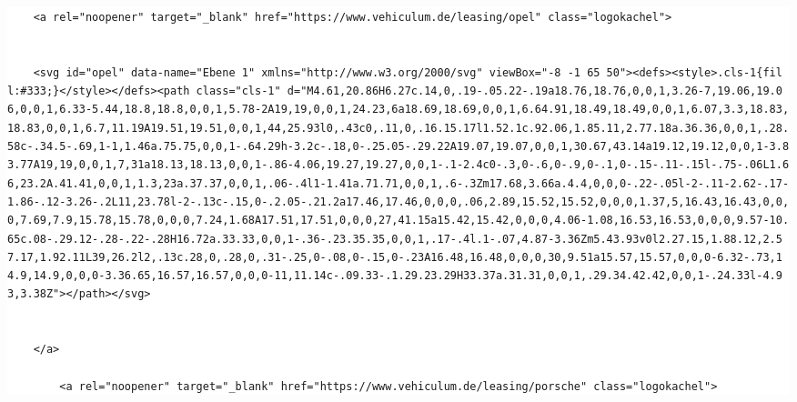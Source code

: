         <a rel="noopener" target="_blank" href="https://www.vehiculum.de/leasing/opel" class="logokachel">


        <svg id="opel" data-name="Ebene 1" xmlns="http://www.w3.org/2000/svg" viewBox="-8 -1 65 50"><defs><style>.cls-1{fill:#333;}</style></defs><path class="cls-1" d="M4.61,20.86H6.27c.14,0,.19-.05.22-.19a18.76,18.76,0,0,1,3.26-7,19.06,19.06,0,0,1,6.33-5.44,18.8,18.8,0,0,1,5.78-2A19,19,0,0,1,24.23,6a18.69,18.69,0,0,1,6.64.91,18.49,18.49,0,0,1,6.07,3.3,18.83,18.83,0,0,1,6.7,11.19A19.51,19.51,0,0,1,44,25.93l0,.43c0,.11,0,.16.15.17l1.52.1c.92.06,1.85.11,2.77.18a.36.36,0,0,1,.28.58c-.34.5-.69,1-1,1.46a.75.75,0,0,1-.64.29h-3.2c-.18,0-.25.05-.29.22A19.07,19.07,0,0,1,30.67,43.14a19.12,19.12,0,0,1-3.83.77A19,19,0,0,1,7,31a18.13,18.13,0,0,1-.86-4.06,19.27,19.27,0,0,1-.1-2.4c0-.3,0-.6,0-.9,0-.1,0-.15-.11-.15l-.75-.06L1.66,23.2A.41.41,0,0,1,1.3,23a.37.37,0,0,1,.06-.4l1-1.41a.71.71,0,0,1,.6-.3Zm17.68,3.66a.4.4,0,0,0-.22-.05l-2-.11-2.62-.17-1.86-.12-3.26-.2L11,23.78l-2-.13c-.15,0-.2.05-.21.2a17.46,17.46,0,0,0,.06,2.89,15.52,15.52,0,0,0,1.37,5,16.43,16.43,0,0,0,7.69,7.9,15.78,15.78,0,0,0,7.24,1.68A17.51,17.51,0,0,0,27,41.15a15.42,15.42,0,0,0,4.06-1.08,16.53,16.53,0,0,0,9.57-10.65c.08-.29.12-.28-.22-.28H16.72a.33.33,0,0,1-.36-.23.35.35,0,0,1,.17-.4l.1-.07,4.87-3.36Zm5.43.93v0l2.27.15,1.88.12,2.57.17,1.92.11L39,26.2l2,.13c.28,0,.28,0,.31-.25,0-.08,0-.15,0-.23A16.48,16.48,0,0,0,30,9.51a15.57,15.57,0,0,0-6.32-.73,14.9,14.9,0,0,0-3.36.65,16.57,16.57,0,0,0-11,11.14c-.09.33-.1.29.23.29H33.37a.31.31,0,0,1,.29.34.42.42,0,0,1-.24.33l-4.93,3.38Z"></path></svg>


        </a> 
        
            <a rel="noopener" target="_blank" href="https://www.vehiculum.de/leasing/porsche" class="logokachel">
